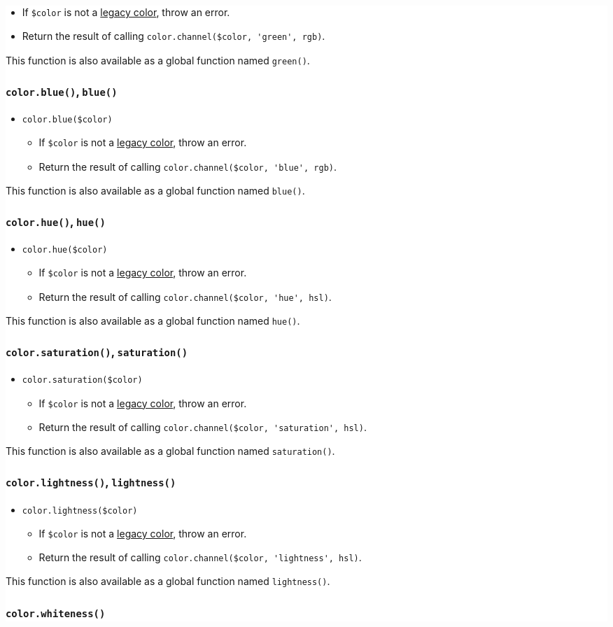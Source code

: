   * If `$color` is not a [legacy color], throw an error.

  * Return the result of calling `color.channel($color, 'green', rgb)`.

This function is also available as a global function named `green()`.

### `color.blue()`, `blue()`

* ```
  color.blue($color)
  ```

  * If `$color` is not a [legacy color], throw an error.

  * Return the result of calling `color.channel($color, 'blue', rgb)`.

This function is also available as a global function named `blue()`.

### `color.hue()`, `hue()`

* ```
  color.hue($color)
  ```

  * If `$color` is not a [legacy color], throw an error.

  * Return the result of calling `color.channel($color, 'hue', hsl)`.

This function is also available as a global function named `hue()`.

### `color.saturation()`, `saturation()`

* ```
  color.saturation($color)
  ```

  * If `$color` is not a [legacy color], throw an error.

  * Return the result of calling `color.channel($color, 'saturation', hsl)`.

This function is also available as a global function named `saturation()`.

### `color.lightness()`, `lightness()`

* ```
  color.lightness($color)
  ```

  * If `$color` is not a [legacy color], throw an error.

  * Return the result of calling `color.channel($color, 'lightness', hsl)`.

This function is also available as a global function named `lightness()`.

### `color.whiteness()`


[color-4]: https://www.w3.org/TR/css-color-4/
[but *not* in interpolation]: https://github.com/w3c/csswg-drafts/issues/9484
[relative color syntax]: https://drafts.csswg.org/css-color-5/#relative-colors
[open issue in CSS]: https://github.com/w3c/csswg-drafts/issues/7771
[color-5]: https://www.w3.org/TR/css-color-5/
[known color space]: #known-color-space
[double]: ../spec/types/number.md#double
[legacy color]: #legacy-color
[interpolating]: #interpolating-colors
[default-space]: https://www.w3.org/TR/css-color-4/#interpolation-space
[color interpolation method]: #color-interpolation-method
[`<color>`]: https://drafts.csswg.org/css-color-5/#typedef-color
[predefined color space]: #predefined-color-spaces
[looking up a known color space]: #looking-up-a-known-color-space
[missing]: #missing-components
[powerless]: #powerless-components
[css-converting]: #css-converting-a-color-space
[CSS color conversion]: https://www.w3.org/TR/css-color-4/#color-conversion
[convert]: https://www.w3.org/TR/css-color-4/#color-conversion-code
[css-mapping]: https://www.w3.org/TR/2024/CRD-css-color-4-20240213/#css-gamut-mapping-algorithm
[special variable string]: ../spec/functions.md#special-variable-string
[special number]: ../spec/functions.md#special-number
[percent-converting]: #percent-converting-a-number
[validating]: #validating-a-color-channel
[number-to-unit]: https://github.com/sass/sass/blob/main/spec/types/number.md#converting-a-number-to-a-unit
[normalizing]: #normalizing-color-channels
[legacy interpolation]: #interpolating-legacy-colors
[premultiplying]: #premultiply-transparent-colors
[un-premultiplying]: #premultiply-transparent-colors
[color-method]: #color-interpolation-method
[hue-method]: #hue-interpolation
[converting]: #converting-a-color
[hue-interpolation]: https://www.w3.org/TR/css-color-4/#hue-interpolation
[gamut mapping]: #gamut-mapping
[converted]: #converting-a-color
[scalable]: #known-color-space
[scaling]: #scaling-a-number
[parsing]: #parsing-color-components